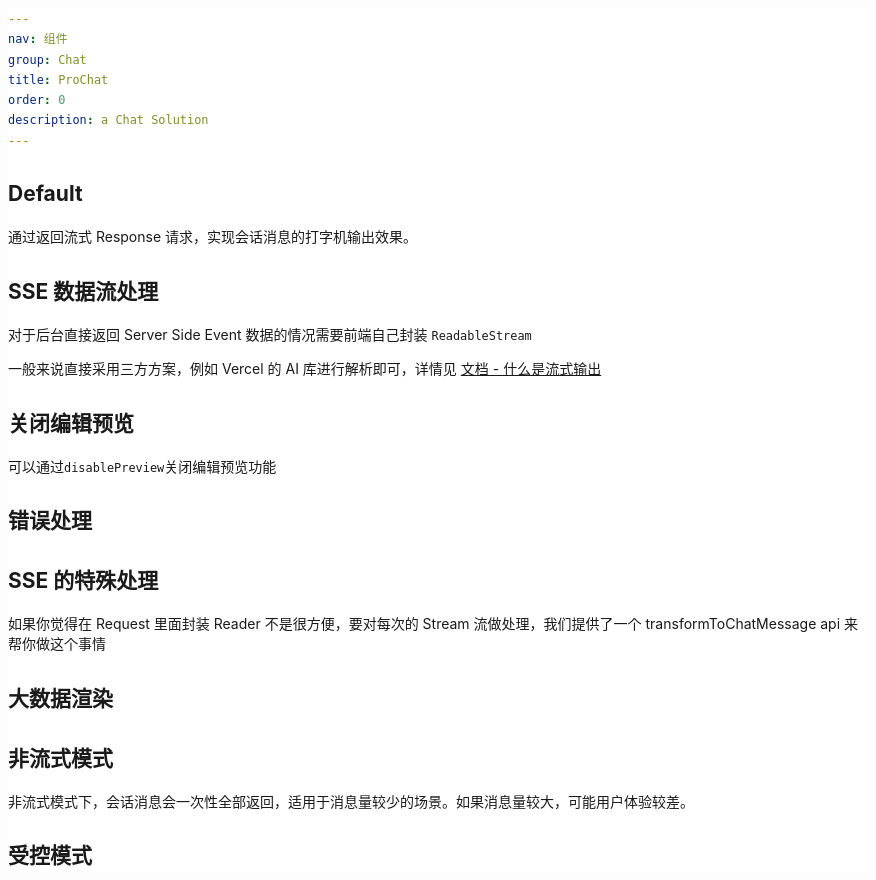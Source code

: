 ```yaml
---
nav: 组件
group: Chat
title: ProChat
order: 0
description: a Chat Solution
---
```


## Default

通过返回流式 Response 请求，实现会话消息的打字机输出效果。

<code src="./demos/request.tsx"></code>

<code src="./demos/default.tsx"></code>

## SSE 数据流处理

对于后台直接返回 Server Side Event 数据的情况需要前端自己封装 `ReadableStream`

一般来说直接采用三方方案，例如 Vercel 的 AI 库进行解析即可，详情见 [文档 - 什么是流式输出](../guide/sse)

<code src="./demos/sse.tsx"></code>

## 关闭编辑预览

可以通过`disablePreview`关闭编辑预览功能

<code src="./demos/disablePreview.tsx"></code>

## 错误处理

<code src="./demos/error.tsx"></code>

## SSE 的特殊处理

如果你觉得在 Request 里面封装 Reader 不是很方便，要对每次的 Stream 流做处理，我们提供了一个 transformToChatMessage api 来帮你做这个事情

<code src="./demos/sse-trans.tsx"></code>

## 大数据渲染

<code src="./demos/bigData.tsx"></code>

## 非流式模式

非流式模式下，会话消息会一次性全部返回，适用于消息量较少的场景。如果消息量较大，可能用户体验较差。

<code src="./demos/no-stream.tsx"></code>

## 受控模式
